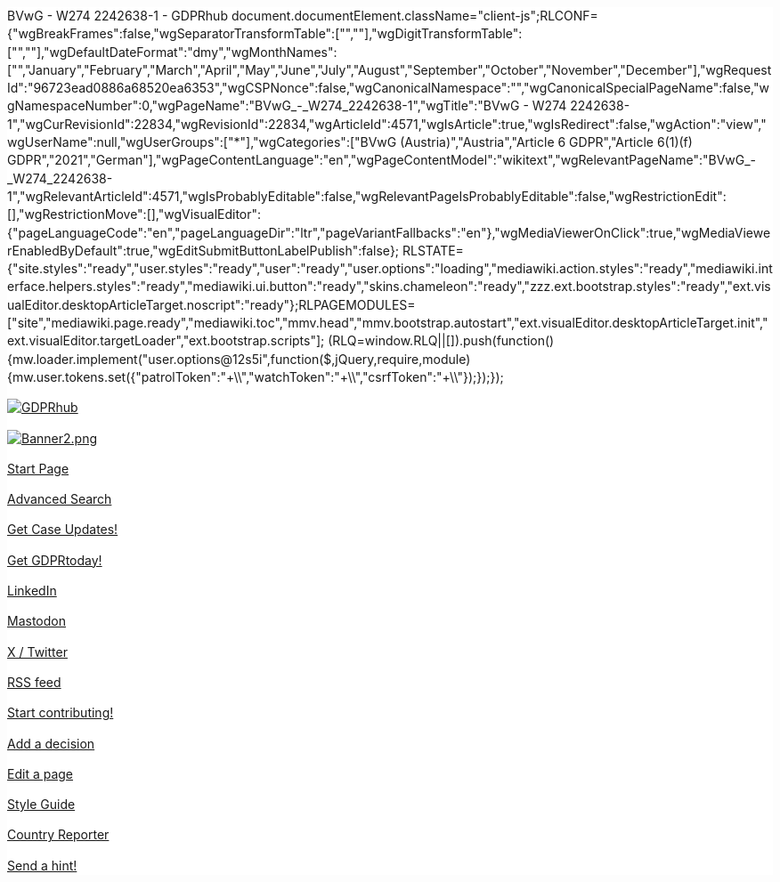  BVwG - W274 2242638-1 - GDPRhub document.documentElement.className="client-js";RLCONF={"wgBreakFrames":false,"wgSeparatorTransformTable":\["",""\],"wgDigitTransformTable":\["",""\],"wgDefaultDateFormat":"dmy","wgMonthNames":\["","January","February","March","April","May","June","July","August","September","October","November","December"\],"wgRequestId":"96723ead0886a68520ea6353","wgCSPNonce":false,"wgCanonicalNamespace":"","wgCanonicalSpecialPageName":false,"wgNamespaceNumber":0,"wgPageName":"BVwG\_-\_W274\_2242638-1","wgTitle":"BVwG - W274 2242638-1","wgCurRevisionId":22834,"wgRevisionId":22834,"wgArticleId":4571,"wgIsArticle":true,"wgIsRedirect":false,"wgAction":"view","wgUserName":null,"wgUserGroups":\["\*"\],"wgCategories":\["BVwG (Austria)","Austria","Article 6 GDPR","Article 6(1)(f) GDPR","2021","German"\],"wgPageContentLanguage":"en","wgPageContentModel":"wikitext","wgRelevantPageName":"BVwG\_-\_W274\_2242638-1","wgRelevantArticleId":4571,"wgIsProbablyEditable":false,"wgRelevantPageIsProbablyEditable":false,"wgRestrictionEdit":\[\],"wgRestrictionMove":\[\],"wgVisualEditor":{"pageLanguageCode":"en","pageLanguageDir":"ltr","pageVariantFallbacks":"en"},"wgMediaViewerOnClick":true,"wgMediaViewerEnabledByDefault":true,"wgEditSubmitButtonLabelPublish":false}; RLSTATE={"site.styles":"ready","user.styles":"ready","user":"ready","user.options":"loading","mediawiki.action.styles":"ready","mediawiki.interface.helpers.styles":"ready","mediawiki.ui.button":"ready","skins.chameleon":"ready","zzz.ext.bootstrap.styles":"ready","ext.visualEditor.desktopArticleTarget.noscript":"ready"};RLPAGEMODULES=\["site","mediawiki.page.ready","mediawiki.toc","mmv.head","mmv.bootstrap.autostart","ext.visualEditor.desktopArticleTarget.init","ext.visualEditor.targetLoader","ext.bootstrap.scripts"\]; (RLQ=window.RLQ||\[\]).push(function(){mw.loader.implement("user.options@12s5i",function($,jQuery,require,module){mw.user.tokens.set({"patrolToken":"+\\\\","watchToken":"+\\\\","csrfToken":"+\\\\"});});});                    

[![GDPRhub](/images/gdprhub_v5_150.png)](/index.php?title=Welcome_to_GDPRhub "Visit the main page")

[![Banner2.png](/images/5/57/Banner2.png)](https://gdprhub.eu/index.php?title=GDPRtoday)

[Start Page](/index.php?title=Welcome_to_GDPRhub)

[Advanced Search](/index.php?title=Advanced_Search)

[Get Case Updates!](#)

[Get GDPRtoday!](/index.php?title=GDPRtoday)

[LinkedIn](https://www.linkedin.com/showcase/gdprhub)

[Mastodon](https://mastodon.social/@GDPRhub)

[X / Twitter](https://www.twitter.com/GDPRhub)

[RSS feed](https://gdprhub.eu/index.php?title=Special:NewPages&feed=atom&hideredirs=1&limit=10&render=1)

[Start contributing!](#)

[Add a decision](/index.php?title=How_to_add_a_new_decision)

[Edit a page](/index.php?title=How_to_edit_a_page_on_GDPRhub)

[Style Guide](/index.php?title=GDPRhub_style_guide)

[Country Reporter](https://gdprmgmt.noyb.eu/become_country_reporter)

[Send a hint!](mailto:GDPRhub@noyb.eu?subject=GDPRhub%20-%20hint&body=Thank%20you%20for%20sending%20us%20a%20hint!%0A%0AIf%20you%20want%20to%20send%20us%20details%20about%20a%20case%20that%20is%20not%20on%20GDPRhub%20yet%2C%20please%20fill%20out%20the%20form%20below!%0AIf%20you%20want%20to%20send%20us%20any%20other%20information%2C%20just%20delete%20this%20text.%0A%0A%3D%3D%3D%20General%20Details%20%3D%3D%3D%0A%0ALink%20to%20the%20decision%20\(attach%20document%20if%20not%20public\)%3A%0ADPA%2FCourt%3A%0ACountry%3A%0ADate%3A%0A%0A%3D%3D%3D%20Factual%20Summary%20in%20English%20%3D%3D%3D%0A%0A-%3E%20What%20happened%20in%20this%20case%3F%0A%0A%3D%3D%3D%20Summary%20of%20the%20Dispute%20in%20English%20%3D%3D%3D%0A%0A-%3E%20What%20was%20the%20core%20dispute%20about%3F%0A%0A%3D%3D%3D%20Summary%20of%20the%20Holding%20in%20English%20%3D%3D%3D%0A%0A-%3E%20What%20is%20the%20core%20take%20away%20from%20the%20decision%3F%0A%0A%0AThank%20you%20for%20your%20support!%0Anoyb.eu%20team)

